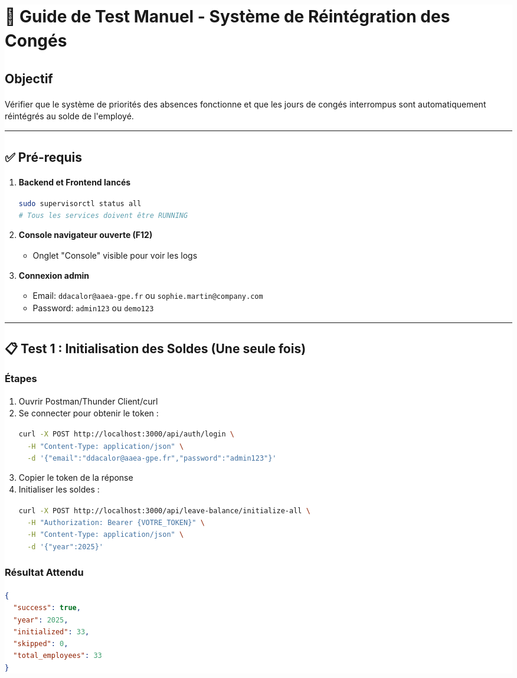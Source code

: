 # 🧪 Guide de Test Manuel - Système de Réintégration des Congés

## Objectif
Vérifier que le système de priorités des absences fonctionne et que les jours de congés interrompus sont automatiquement réintégrés au solde de l'employé.

---

## ✅ Pré-requis

1. **Backend et Frontend lancés**
   ```bash
   sudo supervisorctl status all
   # Tous les services doivent être RUNNING
   ```

2. **Console navigateur ouverte (F12)**
   - Onglet "Console" visible pour voir les logs

3. **Connexion admin**
   - Email: `ddacalor@aaea-gpe.fr` ou `sophie.martin@company.com`
   - Password: `admin123` ou `demo123`

---

## 📋 Test 1 : Initialisation des Soldes (Une seule fois)

### Étapes
1. Ouvrir Postman/Thunder Client/curl
2. Se connecter pour obtenir le token :
   ```bash
   curl -X POST http://localhost:3000/api/auth/login \
     -H "Content-Type: application/json" \
     -d '{"email":"ddacalor@aaea-gpe.fr","password":"admin123"}'
   ```
3. Copier le token de la réponse
4. Initialiser les soldes :
   ```bash
   curl -X POST http://localhost:3000/api/leave-balance/initialize-all \
     -H "Authorization: Bearer {VOTRE_TOKEN}" \
     -H "Content-Type: application/json" \
     -d '{"year":2025}'
   ```

### Résultat Attendu
```json
{
  "success": true,
  "year": 2025,
  "initialized": 33,
  "skipped": 0,
  "total_employees": 33
}
```

